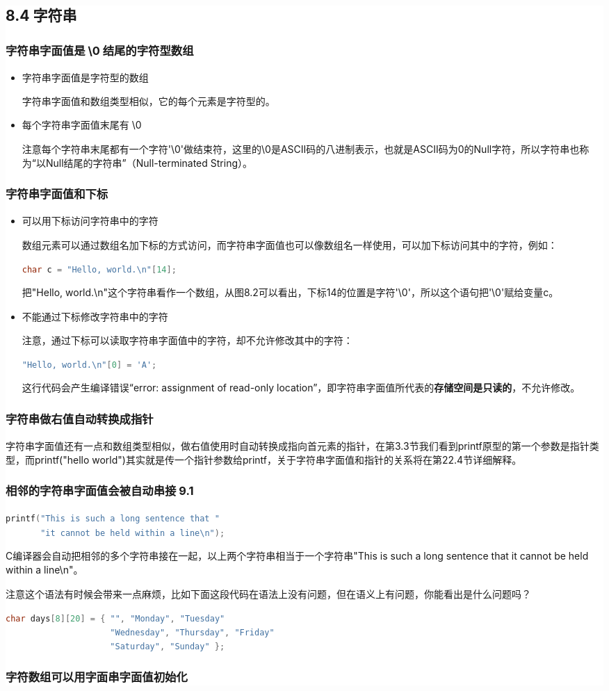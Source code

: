 ## 8.4 字符串

### 字符串字面值是 \0 结尾的字符型数组

- 字符串字面值是字符型的数组

  字符串字面值和数组类型相似，它的每个元素是字符型的。

- 每个字符串字面值末尾有 \0

  注意每个字符串末尾都有一个字符'\0'做结束符，这里的\0是ASCII码的八进制表示，也就是ASCII码为0的Null字符，所以字符串也称为“以Null结尾的字符串”（Null-terminated String）。

### 字符串字面值和下标

- 可以用下标访问字符串中的字符

  数组元素可以通过数组名加下标的方式访问，而字符串字面值也可以像数组名一样使用，可以加下标访问其中的字符，例如：

  ``` c
  char c = "Hello, world.\n"[14];
  ```

  把"Hello, world.\n"这个字符串看作一个数组，从图8.2可以看出，下标14的位置是字符'\0'，所以这个语句把'\0'赋给变量c。

- 不能通过下标修改字符串中的字符

  注意，通过下标可以读取字符串字面值中的字符，却不允许修改其中的字符：

  ``` c
  "Hello, world.\n"[0] = 'A';
  ```

  这行代码会产生编译错误“error: assignment of read-only location”，即字符串字面值所代表的**存储空间是只读的**，不允许修改。

### 字符串做右值自动转换成指针

字符串字面值还有一点和数组类型相似，做右值使用时自动转换成指向首元素的指针，在第3.3节我们看到printf原型的第一个参数是指针类型，而printf("hello world")其实就是传一个指针参数给printf，关于字符串字面值和指针的关系将在第22.4节详细解释。

### 相邻的字符串字面值会被自动串接 9.1

``` c
printf("This is such a long sentence that "
       "it cannot be held within a line\n");
```

C编译器会自动把相邻的多个字符串接在一起，以上两个字符串相当于一个字符串"This is such a long sentence that it cannot be held within a line\n"。

注意这个语法有时候会带来一点麻烦，比如下面这段代码在语法上没有问题，但在语义上有问题，你能看出是什么问题吗？

``` c
char days[8][20] = { "", "Monday", "Tuesday"
                     "Wednesday", "Thursday", "Friday"
                     "Saturday", "Sunday" };
```

### 字符数组可以用字面串字面值初始化
